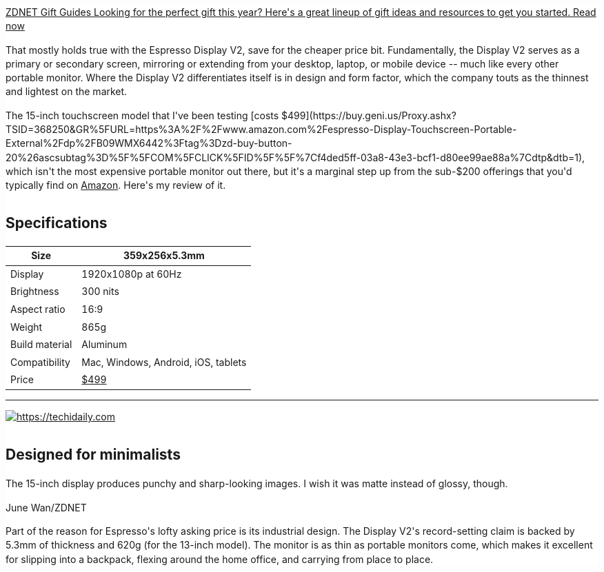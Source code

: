 [ZDNET Gift Guides Looking for the perfect gift this year? Here's a great lineup of gift ideas and resources to get you started.  Read now](https://www.zdnet.com/collection/gift-guide/)

That mostly holds true with the Espresso Display V2, save for the cheaper price bit. Fundamentally, the Display V2 serves as a primary or secondary screen, mirroring or extending from your desktop, laptop, or mobile device -- much like every other portable monitor. Where the Display V2 differentiates itself is in design and form factor, which the company touts as the thinnest and lightest on the market. 

The 15-inch touchscreen model that I've been testing [costs $499](https://buy.geni.us/Proxy.ashx?TSID=368250&GR%5FURL=https%3A%2F%2Fwww.amazon.com%2Fespresso-Display-Touchscreen-Portable-External%2Fdp%2FB09WMX6442%3Ftag%3Dzd-buy-button-20%26ascsubtag%3D%5F%5FCOM%5FCLICK%5FID%5F%5F%7Cf4ded5ff-03a8-43e3-bcf1-d80ee99ae88a%7Cdtp&dtb=1), which isn't the most expensive portable monitor out there, but it's a marginal step up from the sub-$200 offerings that you'd typically find on [Amazon](https://buy.geni.us/Proxy.ashx?TSID=368250&GR%5FURL=https%3A%2F%2Fwww.amazon.com%2Fs%3Fk%3Dportable%2Bmonitor%26i%3Delectronics%26crid%3D24ZP2PE8N0I59%26sprefix%3Dportable%2Bmonitor%2Celectronics%2C82%26ref%3Dnb%5Fsb%5Fnoss%5F1%26tag%3Dzd-buy-button-20%26ascsubtag%3D%5F%5FCOM%5FCLICK%5FID%5F%5F%7Cf4ded5ff-03a8-43e3-bcf1-d80ee99ae88a%7Cdtp&dtb=1). Here's my review of it.

## Specifications

| Size           | 359x256x5.3mm                                                                                                                                                                                                                                                                      |
| -------------- | ---------------------------------------------------------------------------------------------------------------------------------------------------------------------------------------------------------------------------------------------------------------------------------- |
| Display        | 1920x1080p at 60Hz                                                                                                                                                                                                                                                                 |
| Brightness     | 300 nits                                                                                                                                                                                                                                                                           |
| Aspect ratio   | 16:9                                                                                                                                                                                                                                                                               |
| Weight         | 865g                                                                                                                                                                                                                                                                               |
| Build material | Aluminum                                                                                                                                                                                                                                                                           |
| Compatibility  | Mac, Windows, Android, iOS, tablets                                                                                                                                                                                                                                                |
| Price          | [$499](https://buy.geni.us/Proxy.ashx?TSID=368250&GR%5FURL=https%3A%2F%2Fwww.amazon.com%2Fespresso-Display-Touchscreen-Portable-External%2Fdp%2FB09WMX6442%3Ftag%3Dzd-buy-button-20%26ascsubtag%3D%5F%5FCOM%5FCLICK%5FID%5F%5F%7Cf4ded5ff-03a8-43e3-bcf1-d80ee99ae88a%7Cdtp&dtb=1) |

---


<a href="https://appsumo.8odi.net/c/5597632/2137380/7443" target="_top" id="2137380">
  <img src="//a.impactradius-go.com/display-ad/7443-2137380" border="0" alt="https://techidaily.com" width="728" height="90"/>
</a>
<img height="0" width="0" src="https://appsumo.8odi.net/i/5597632/2137380/7443" style="position:absolute;visibility:hidden;" border="0" />


## Designed for minimalists

The 15-inch display produces punchy and sharp-looking images. I wish it was matte instead of glossy, though.

June Wan/ZDNET

Part of the reason for Espresso's lofty asking price is its industrial design. The Display V2's record-setting claim is backed by 5.3mm of thickness and 620g (for the 13-inch model). The monitor is as thin as portable monitors come, which makes it excellent for slipping into a backpack, flexing around the home office, and carrying from place to place. 
